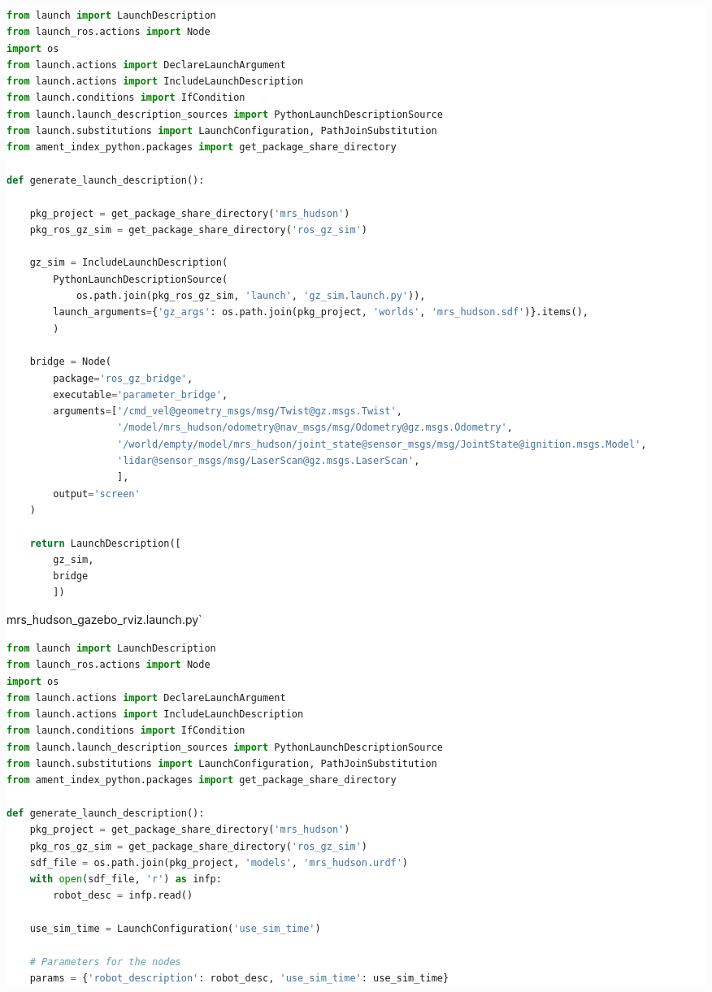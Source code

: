 ```python
from launch import LaunchDescription
from launch_ros.actions import Node
import os
from launch.actions import DeclareLaunchArgument
from launch.actions import IncludeLaunchDescription
from launch.conditions import IfCondition
from launch.launch_description_sources import PythonLaunchDescriptionSource
from launch.substitutions import LaunchConfiguration, PathJoinSubstitution
from ament_index_python.packages import get_package_share_directory

def generate_launch_description():

	pkg_project = get_package_share_directory('mrs_hudson')
	pkg_ros_gz_sim = get_package_share_directory('ros_gz_sim')

	gz_sim = IncludeLaunchDescription(
        PythonLaunchDescriptionSource(
            os.path.join(pkg_ros_gz_sim, 'launch', 'gz_sim.launch.py')),
        launch_arguments={'gz_args': os.path.join(pkg_project, 'worlds', 'mrs_hudson.sdf')}.items(),
    	)

	bridge = Node(
        package='ros_gz_bridge',
        executable='parameter_bridge',
        arguments=['/cmd_vel@geometry_msgs/msg/Twist@gz.msgs.Twist',
                   '/model/mrs_hudson/odometry@nav_msgs/msg/Odometry@gz.msgs.Odometry',
                   '/world/empty/model/mrs_hudson/joint_state@sensor_msgs/msg/JointState@ignition.msgs.Model',
                   'lidar@sensor_msgs/msg/LaserScan@gz.msgs.LaserScan',
                   ],
        output='screen'
    )

	return LaunchDescription([
		gz_sim,
		bridge
		])
```

mrs_hudson_gazebo_rviz.launch.py`

```python
from launch import LaunchDescription
from launch_ros.actions import Node
import os
from launch.actions import DeclareLaunchArgument
from launch.actions import IncludeLaunchDescription
from launch.conditions import IfCondition
from launch.launch_description_sources import PythonLaunchDescriptionSource
from launch.substitutions import LaunchConfiguration, PathJoinSubstitution
from ament_index_python.packages import get_package_share_directory

def generate_launch_description():
    pkg_project = get_package_share_directory('mrs_hudson')
    pkg_ros_gz_sim = get_package_share_directory('ros_gz_sim')
    sdf_file = os.path.join(pkg_project, 'models', 'mrs_hudson.urdf')
    with open(sdf_file, 'r') as infp:
        robot_desc = infp.read()   
    
    use_sim_time = LaunchConfiguration('use_sim_time')
        
    # Parameters for the nodes
    params = {'robot_description': robot_desc, 'use_sim_time': use_sim_time}
```